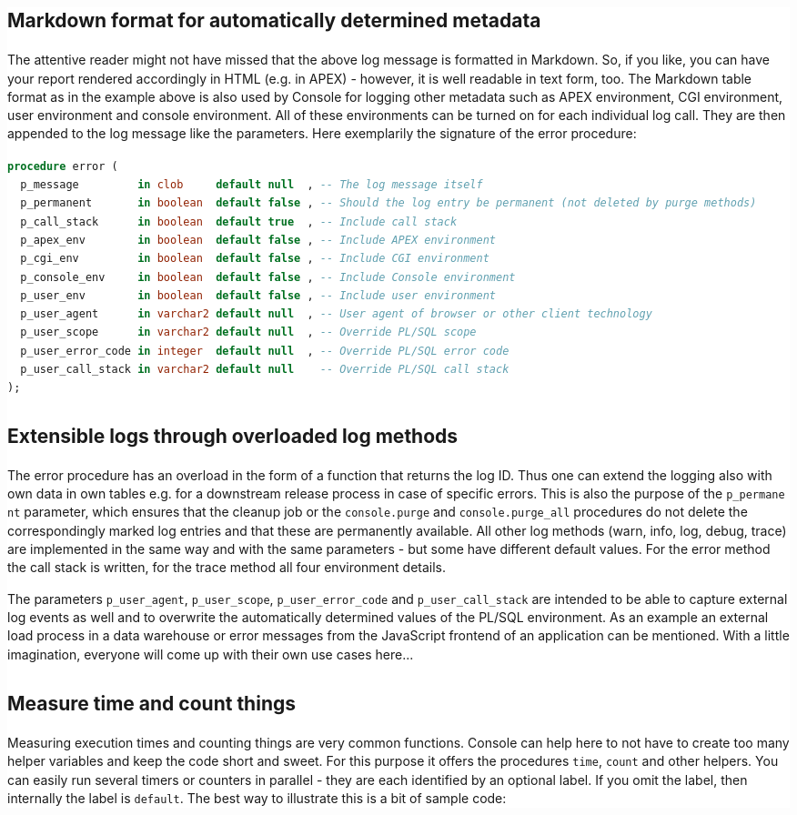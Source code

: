 ## Markdown format for automatically determined metadata

The attentive reader might not have missed that the above log message is
formatted in Markdown. So, if you like, you can have your report rendered
accordingly in HTML (e.g. in APEX) - however, it is well readable in text form,
too. The Markdown table format as in the example above is also used by Console
for logging other metadata such as APEX environment, CGI environment, user
environment and console environment. All of these environments can be turned on
for each individual log call. They are then appended to the log message like the
parameters. Here exemplarily the signature of the error procedure:

```sql
procedure error (
  p_message         in clob     default null  , -- The log message itself
  p_permanent       in boolean  default false , -- Should the log entry be permanent (not deleted by purge methods)
  p_call_stack      in boolean  default true  , -- Include call stack
  p_apex_env        in boolean  default false , -- Include APEX environment
  p_cgi_env         in boolean  default false , -- Include CGI environment
  p_console_env     in boolean  default false , -- Include Console environment
  p_user_env        in boolean  default false , -- Include user environment
  p_user_agent      in varchar2 default null  , -- User agent of browser or other client technology
  p_user_scope      in varchar2 default null  , -- Override PL/SQL scope
  p_user_error_code in integer  default null  , -- Override PL/SQL error code
  p_user_call_stack in varchar2 default null    -- Override PL/SQL call stack
);
```

## Extensible logs through overloaded log methods

The error procedure has an overload in the form of a function that returns the
log ID. Thus one can extend the logging also with own data in own tables e.g.
for a downstream release process in case of specific errors. This is also the
purpose of the `p_permanent` parameter, which ensures that the cleanup job or
the `console.purge` and `console.purge_all` procedures do not delete the
correspondingly marked log entries and that these are permanently available. All
other log methods (warn, info, log, debug, trace) are implemented in the same
way and with the same parameters - but some have different default values. For
the error method the call stack is written, for the trace method all four
environment details.

The parameters `p_user_agent`, `p_user_scope`, `p_user_error_code` and
`p_user_call_stack` are intended to be able to capture external log events as
well and to overwrite the automatically determined values of the PL/SQL
environment. As an example an external load process in a data warehouse or error
messages from the JavaScript frontend of an application can be mentioned. With a
little imagination, everyone will come up with their own use cases here...

## Measure time and count things

Measuring execution times and counting things are very common functions. Console
can help here to not have to create too many helper variables and keep the code
short and sweet. For this purpose it offers the procedures `time`, `count` and
other helpers. You can easily run several timers or counters in parallel - they
are each identified by an optional label. If you omit the label, then internally
the label is `default`. The best way to illustrate this is a bit of sample code:
